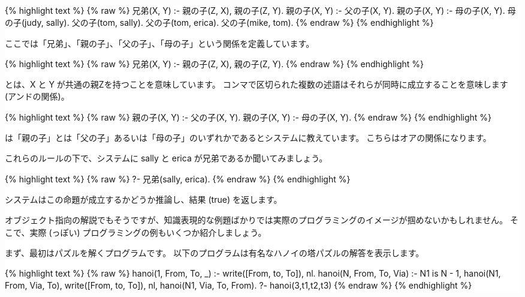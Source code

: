 {% highlight text %}
{% raw %}
兄弟(X, Y)   :- 親の子(Z, X), 親の子(Z, Y).
親の子(X, Y) :- 父の子(X, Y).
親の子(X, Y) :- 母の子(X, Y).
母の子(judy, sally).
父の子(tom, sally).
父の子(tom, erica).
父の子(mike, tom).
{% endraw %}
{% endhighlight %}


ここでは「兄弟」、「親の子」、「父の子」、「母の子」という関係を定義しています。

{% highlight text %}
{% raw %}
兄弟(X, Y)   :- 親の子(Z, X), 親の子(Z, Y).
{% endraw %}
{% endhighlight %}


とは、X と Y が共通の親Zを持つことを意味しています。
コンマで区切られた複数の述語はそれらが同時に成立することを意味します (アンドの関係)。

{% highlight text %}
{% raw %}
親の子(X, Y) :- 父の子(X, Y).
親の子(X, Y) :- 母の子(X, Y).
{% endraw %}
{% endhighlight %}


は「親の子」とは「父の子」あるいは「母の子」のいずれかであるとシステムに教えています。
こちらはオアの関係になります。

これらのルールの下で、システムに sally と erica が兄弟であるか聞いてみましょう。

{% highlight text %}
{% raw %}
?- 兄弟(sally, erica).
{% endraw %}
{% endhighlight %}


システムはこの命題が成立するかどうか推論し、結果 (true) を返します。

オブジェクト指向の解説でもそうですが、知識表現的な例題ばかりでは実際のプログラミングのイメージが掴めないかもしれません。
そこで、実際 (っぽい) プログラミングの例もいくつか紹介しましょう。

まず、最初はパズルを解くプログラムです。
以下のプログラムは有名なハノイの塔パズルの解答を表示します。

{% highlight text %}
{% raw %}
hanoi(1, From, To, _) :- write([From, to, To]), nl.
hanoi(N, From, To, Via) :-
        N1 is N - 1, hanoi(N1, From, Via, To),
        write([From, to, To]), nl,
        hanoi(N1, Via, To, From).
?- hanoi(3,t1,t2,t3)
{% endraw %}
{% endhighlight %}


[^1]: アトム: アトム (原子) という単語は Lisp 由来である。Lisp でもリストでないもの (シンボル、数値、文字列など) はこれ以上分割できないのでアトムと呼ばれる。
[^2]: なお本項の例題はこの項から一部改変の上引用しました。